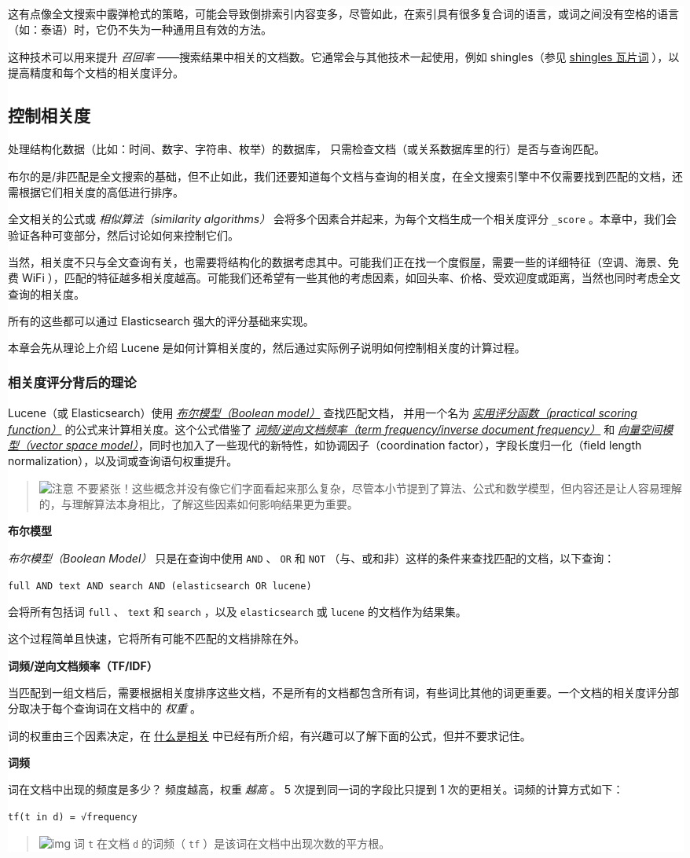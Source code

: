 这有点像全文搜索中霰弹枪式的策略，可能会导致倒排索引内容变多，尽管如此，在索引具有很多复合词的语言，或词之间没有空格的语言（如：泰语）时，它仍不失为一种通用且有效的方法。

这种技术可以用来提升 *召回率* ——搜索结果中相关的文档数。它通常会与其他技术一起使用，例如 shingles（参见 [shingles 瓦片词](https://www.elastic.co/guide/cn/elasticsearch/guide/current/shingles.html) ），以提高精度和每个文档的相关度评分。



## 控制相关度

处理结构化数据（比如：时间、数字、字符串、枚举）的数据库， 只需检查文档（或关系数据库里的行）是否与查询匹配。

布尔的是/非匹配是全文搜索的基础，但不止如此，我们还要知道每个文档与查询的相关度，在全文搜索引擎中不仅需要找到匹配的文档，还需根据它们相关度的高低进行排序。

全文相关的公式或 *相似算法（similarity algorithms）* 会将多个因素合并起来，为每个文档生成一个相关度评分 `_score` 。本章中，我们会验证各种可变部分，然后讨论如何来控制它们。

当然，相关度不只与全文查询有关，也需要将结构化的数据考虑其中。可能我们正在找一个度假屋，需要一些的详细特征（空调、海景、免费 WiFi ），匹配的特征越多相关度越高。可能我们还希望有一些其他的考虑因素，如回头率、价格、受欢迎度或距离，当然也同时考虑全文查询的相关度。

所有的这些都可以通过 Elasticsearch 强大的评分基础来实现。

本章会先从理论上介绍 Lucene 是如何计算相关度的，然后通过实际例子说明如何控制相关度的计算过程。



### 相关度评分背后的理论

Lucene（或 Elasticsearch）使用 [*布尔模型（Boolean model）*](http://en.wikipedia.org/wiki/Standard_Boolean_model) 查找匹配文档， 并用一个名为 [*实用评分函数（practical scoring function）*](https://www.elastic.co/guide/cn/elasticsearch/guide/current/practical-scoring-function.html) 的公式来计算相关度。这个公式借鉴了 [*词频/逆向文档频率（term frequency/inverse document frequency）*](http://en.wikipedia.org/wiki/Tfidf) 和 [*向量空间模型（vector space model）*](http://en.wikipedia.org/wiki/Vector_space_model)，同时也加入了一些现代的新特性，如协调因子（coordination factor），字段长度归一化（field length normalization），以及词或查询语句权重提升。
>  ![注意](assets/note.png)  不要紧张！这些概念并没有像它们字面看起来那么复杂，尽管本小节提到了算法、公式和数学模型，但内容还是让人容易理解的，与理解算法本身相比，了解这些因素如何影响结果更为重要。  

**布尔模型**

*布尔模型（Boolean Model）* 只是在查询中使用 `AND` 、 `OR` 和 `NOT` （与、或和非）这样的条件来查找匹配的文档，以下查询：

```
full AND text AND search AND (elasticsearch OR lucene)
```

会将所有包括词 `full` 、 `text` 和 `search` ，以及 `elasticsearch` 或 `lucene` 的文档作为结果集。

这个过程简单且快速，它将所有可能不匹配的文档排除在外。



**词频/逆向文档频率（TF/IDF）**

当匹配到一组文档后，需要根据相关度排序这些文档，不是所有的文档都包含所有词，有些词比其他的词更重要。一个文档的相关度评分部分取决于每个查询词在文档中的 *权重* 。

词的权重由三个因素决定，在 [什么是相关](https://www.elastic.co/guide/cn/elasticsearch/guide/current/relevance-intro.html) 中已经有所介绍，有兴趣可以了解下面的公式，但并不要求记住。

**词频**

词在文档中出现的频度是多少？ 频度越高，权重 *越高* 。 5 次提到同一词的字段比只提到 1 次的更相关。词频的计算方式如下：

```
tf(t in d) = √frequency 
```
>  ![img](assets/1.png)  词 `t` 在文档 `d` 的词频（ `tf` ）是该词在文档中出现次数的平方根。   

